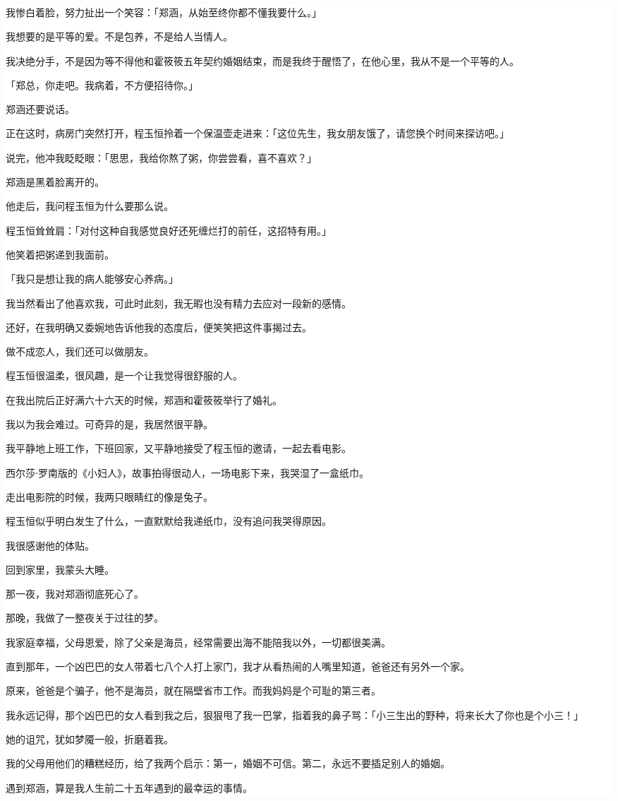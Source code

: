 我惨白着脸，努力扯出一个笑容：「郑涵，从始至终你都不懂我要什么。」

我想要的是平等的爱。不是包养，不是给人当情人。

我决绝分手，不是因为等不得他和霍筱筱五年契约婚姻结束，而是我终于醒悟了，在他心里，我从不是一个平等的人。

「郑总，你走吧。我病着，不方便招待你。」

郑涵还要说话。

正在这时，病房门突然打开，程玉恒拎着一个保温壶走进来：「这位先生，我女朋友饿了，请您换个时间来探访吧。」

说完，他冲我眨眨眼：「思思，我给你熬了粥，你尝尝看，喜不喜欢？」

郑涵是黑着脸离开的。

他走后，我问程玉恒为什么要那么说。

程玉恒耸耸肩：「对付这种自我感觉良好还死缠烂打的前任，这招特有用。」

他笑着把粥递到我面前。

「我只是想让我的病人能够安心养病。」

我当然看出了他喜欢我，可此时此刻，我无暇也没有精力去应对一段新的感情。

还好，在我明确又委婉地告诉他我的态度后，便笑笑把这件事揭过去。

做不成恋人，我们还可以做朋友。

程玉恒很温柔，很风趣，是一个让我觉得很舒服的人。

在我出院后正好满六十六天的时候，郑涵和霍筱筱举行了婚礼。

我以为我会难过。可奇异的是，我居然很平静。

我平静地上班工作，下班回家，又平静地接受了程玉恒的邀请，一起去看电影。

西尔莎·罗南版的《小妇人》，故事拍得很动人，一场电影下来，我哭湿了一盒纸巾。

走出电影院的时候，我两只眼睛红的像是兔子。

程玉恒似乎明白发生了什么，一直默默给我递纸巾，没有追问我哭得原因。

我很感谢他的体贴。

回到家里，我蒙头大睡。

那一夜，我对郑涵彻底死心了。

那晚，我做了一整夜关于过往的梦。

我家庭幸福，父母恩爱，除了父亲是海员，经常需要出海不能陪我以外，一切都很美满。

直到那年，一个凶巴巴的女人带着七八个人打上家门，我才从看热闹的人嘴里知道，爸爸还有另外一个家。

原来，爸爸是个骗子，他不是海员，就在隔壁省市工作。而我妈妈是个可耻的第三者。

我永远记得，那个凶巴巴的女人看到我之后，狠狠甩了我一巴掌，指着我的鼻子骂：「小三生出的野种，将来长大了你也是个小三！」

她的诅咒，犹如梦魇一般，折磨着我。

我的父母用他们的糟糕经历，给了我两个启示：第一，婚姻不可信。第二，永远不要插足别人的婚姻。

遇到郑涵，算是我人生前二十五年遇到的最幸运的事情。
